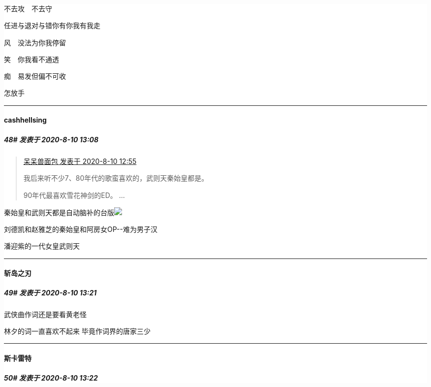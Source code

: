 不去攻　不去守

任进与退对与错你有你我有我走


风　没法为你我停留

笑　你我看不通透

痴　易发但偏不可收

怎放手







-----

####  cashhellsing  
##### 48#       发表于 2020-8-10 13:08



<blockquote><a href="httphttps://bbs.saraba1st.com/2b/forum.php?mod=redirect&amp;goto=findpost&amp;pid=48379597&amp;ptid=1953997" target="_blank">呆呆兽面包 发表于 2020-8-10 12:55</a>

我后来听不少7、80年代的歌蛮喜欢的，武则天秦始皇都是。


90年代最喜欢雪花神剑的ED。 ...</blockquote>
秦始皇和武则天都是自动脑补的台版<img src="https://static.saraba1st.com/image/smiley/face2017/068.png" referrerpolicy="no-referrer">

刘德凯和赵雅芝的秦始皇和阿房女OP--难为男子汉

潘迎紫的一代女皇武则天







-----

####  斩岛之刃  
##### 49#       发表于 2020-8-10 13:21




武侠曲作词还是要看黄老怪


林夕的词一直喜欢不起来 毕竟作词界的唐家三少







-----

####  斯卡雷特  
##### 50#       发表于 2020-8-10 13:22
